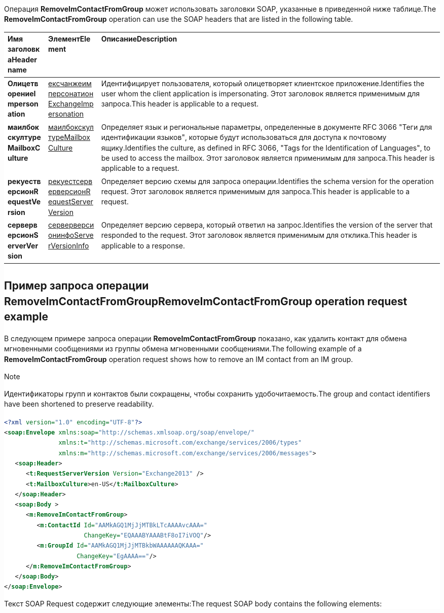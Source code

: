 <span data-ttu-id="d2cd3-110">Операция **RemoveImContactFromGroup** может использовать заголовки SOAP, указанные в приведенной ниже таблице.</span><span class="sxs-lookup"><span data-stu-id="d2cd3-110">The **RemoveImContactFromGroup** operation can use the SOAP headers that are listed in the following table.</span></span> 
  
|<span data-ttu-id="d2cd3-111">**Имя заголовка**</span><span class="sxs-lookup"><span data-stu-id="d2cd3-111">**Header name**</span></span>|<span data-ttu-id="d2cd3-112">**Элемент**</span><span class="sxs-lookup"><span data-stu-id="d2cd3-112">**Element**</span></span>|<span data-ttu-id="d2cd3-113">**Описание**</span><span class="sxs-lookup"><span data-stu-id="d2cd3-113">**Description**</span></span>|
|:-----|:-----|:-----|
|<span data-ttu-id="d2cd3-114">**Олицетворение**</span><span class="sxs-lookup"><span data-stu-id="d2cd3-114">**Impersonation**</span></span> <br/> |[<span data-ttu-id="d2cd3-115">ексчанжеимперсонатион</span><span class="sxs-lookup"><span data-stu-id="d2cd3-115">ExchangeImpersonation</span></span>](exchangeimpersonation.md) <br/> |<span data-ttu-id="d2cd3-116">Идентифицирует пользователя, который олицетворяет клиентское приложение.</span><span class="sxs-lookup"><span data-stu-id="d2cd3-116">Identifies the user whom the client application is impersonating.</span></span> <span data-ttu-id="d2cd3-117">Этот заголовок является применимым для запроса.</span><span class="sxs-lookup"><span data-stu-id="d2cd3-117">This header is applicable to a request.</span></span>  <br/> |
|<span data-ttu-id="d2cd3-118">**маилбокскултуре**</span><span class="sxs-lookup"><span data-stu-id="d2cd3-118">**MailboxCulture**</span></span> <br/> |[<span data-ttu-id="d2cd3-119">маилбокскултуре</span><span class="sxs-lookup"><span data-stu-id="d2cd3-119">MailboxCulture</span></span>](mailboxculture.md) <br/> |<span data-ttu-id="d2cd3-120">Определяет язык и региональные параметры, определенные в документе RFC 3066 "Теги для идентификации языков", которые будут использоваться для доступа к почтовому ящику.</span><span class="sxs-lookup"><span data-stu-id="d2cd3-120">Identifies the culture, as defined in RFC 3066, "Tags for the Identification of Languages", to be used to access the mailbox.</span></span> <span data-ttu-id="d2cd3-121">Этот заголовок является применимым для запроса.</span><span class="sxs-lookup"><span data-stu-id="d2cd3-121">This header is applicable to a request.</span></span>  <br/> |
|<span data-ttu-id="d2cd3-122">**рекуестверсион**</span><span class="sxs-lookup"><span data-stu-id="d2cd3-122">**RequestVersion**</span></span> <br/> |[<span data-ttu-id="d2cd3-123">рекуестсерверверсион</span><span class="sxs-lookup"><span data-stu-id="d2cd3-123">RequestServerVersion</span></span>](requestserverversion.md) <br/> |<span data-ttu-id="d2cd3-124">Определяет версию схемы для запроса операции.</span><span class="sxs-lookup"><span data-stu-id="d2cd3-124">Identifies the schema version for the operation request.</span></span> <span data-ttu-id="d2cd3-125">Этот заголовок является применимым для запроса.</span><span class="sxs-lookup"><span data-stu-id="d2cd3-125">This header is applicable to a request.</span></span>  <br/> |
|<span data-ttu-id="d2cd3-126">**серверверсион**</span><span class="sxs-lookup"><span data-stu-id="d2cd3-126">**ServerVersion**</span></span> <br/> |[<span data-ttu-id="d2cd3-127">серверверсионинфо</span><span class="sxs-lookup"><span data-stu-id="d2cd3-127">ServerVersionInfo</span></span>](serverversioninfo.md) <br/> |<span data-ttu-id="d2cd3-128">Определяет версию сервера, который ответил на запрос.</span><span class="sxs-lookup"><span data-stu-id="d2cd3-128">Identifies the version of the server that responded to the request.</span></span> <span data-ttu-id="d2cd3-129">Этот заголовок является применимым для отклика.</span><span class="sxs-lookup"><span data-stu-id="d2cd3-129">This header is applicable to a response.</span></span>  <br/> |
   
## <a name="removeimcontactfromgroup-operation-request-example"></a><span data-ttu-id="d2cd3-130">Пример запроса операции RemoveImContactFromGroup</span><span class="sxs-lookup"><span data-stu-id="d2cd3-130">RemoveImContactFromGroup operation request example</span></span>

<span data-ttu-id="d2cd3-131">В следующем примере запроса операции **RemoveImContactFromGroup** показано, как удалить контакт для обмена мгновенными сообщениями из группы обмена мгновенными сообщениями.</span><span class="sxs-lookup"><span data-stu-id="d2cd3-131">The following example of a **RemoveImContactFromGroup** operation request shows how to remove an IM contact from an IM group.</span></span> 
  
> [!NOTE]
> <span data-ttu-id="d2cd3-132">Идентификаторы групп и контактов были сокращены, чтобы сохранить удобочитаемость.</span><span class="sxs-lookup"><span data-stu-id="d2cd3-132">The group and contact identifiers have been shortened to preserve readability.</span></span> 
  
```XML
<?xml version="1.0" encoding="UTF-8"?>
<soap:Envelope xmlns:soap="http://schemas.xmlsoap.org/soap/envelope/"
               xmlns:t="http://schemas.microsoft.com/exchange/services/2006/types"
               xmlns:m="http://schemas.microsoft.com/exchange/services/2006/messages">
   <soap:Header>
      <t:RequestServerVersion Version="Exchange2013" />
      <t:MailboxCulture>en-US</t:MailboxCulture>
   </soap:Header>
   <soap:Body >
      <m:RemoveImContactFromGroup>
         <m:ContactId Id="AAMkAGQ1MjJjMTBkLTcAAAAvcAAA="
                      ChangeKey="EQAAABYAAABtF8oI7iVOQ"/>
         <m:GroupId Id="AAMkAGQ1MjJjMTBkbWAAAAAAQKAAA="
                    ChangeKey="EgAAAA=="/>
      </m:RemoveImContactFromGroup>
   </soap:Body>
</soap:Envelope>
```

<span data-ttu-id="d2cd3-133">Текст SOAP Request содержит следующие элементы:</span><span class="sxs-lookup"><span data-stu-id="d2cd3-133">The request SOAP body contains the following elements:</span></span>
  